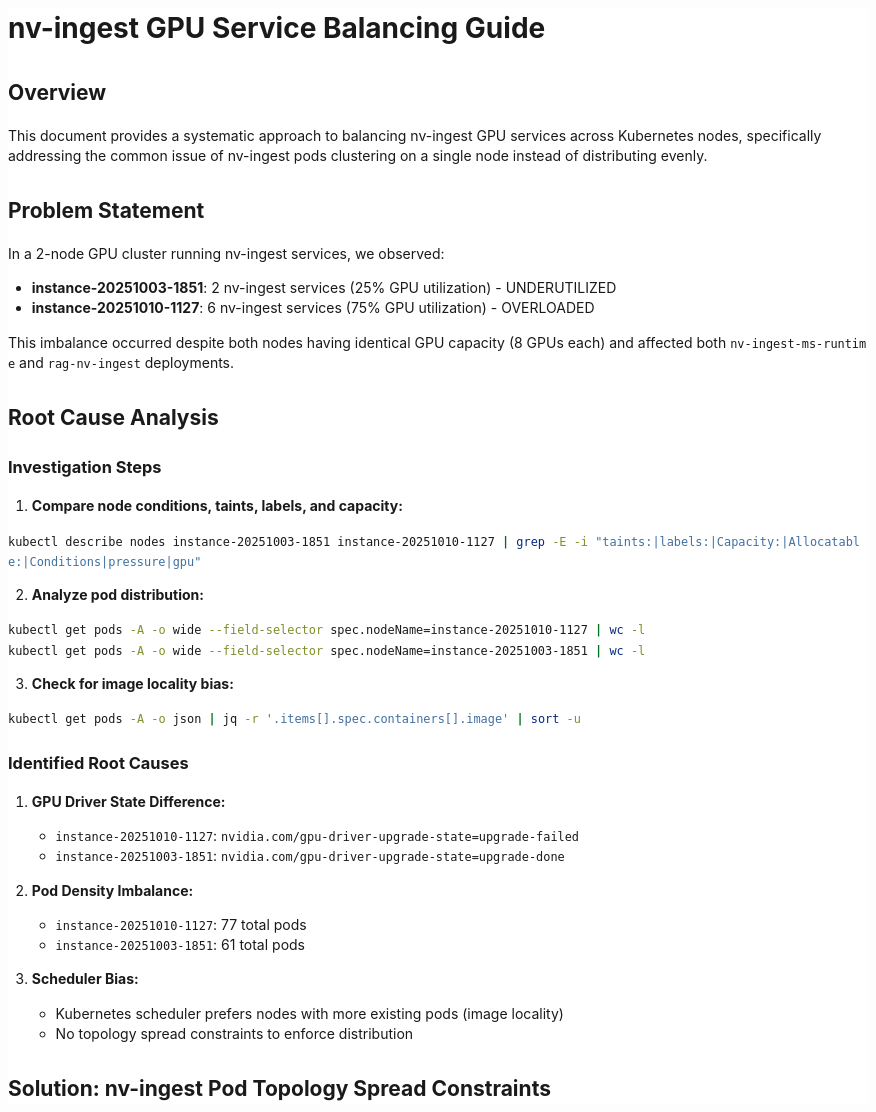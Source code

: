 # nv-ingest GPU Service Balancing Guide

## Overview

This document provides a systematic approach to balancing nv-ingest GPU services across Kubernetes nodes, specifically addressing the common issue of nv-ingest pods clustering on a single node instead of distributing evenly.

## Problem Statement

In a 2-node GPU cluster running nv-ingest services, we observed:
- **instance-20251003-1851**: 2 nv-ingest services (25% GPU utilization) - UNDERUTILIZED
- **instance-20251010-1127**: 6 nv-ingest services (75% GPU utilization) - OVERLOADED

This imbalance occurred despite both nodes having identical GPU capacity (8 GPUs each) and affected both `nv-ingest-ms-runtime` and `rag-nv-ingest` deployments.

## Root Cause Analysis

### Investigation Steps

1. **Compare node conditions, taints, labels, and capacity:**
```bash
kubectl describe nodes instance-20251003-1851 instance-20251010-1127 | grep -E -i "taints:|labels:|Capacity:|Allocatable:|Conditions|pressure|gpu"
```

2. **Analyze pod distribution:**
```bash
kubectl get pods -A -o wide --field-selector spec.nodeName=instance-20251010-1127 | wc -l
kubectl get pods -A -o wide --field-selector spec.nodeName=instance-20251003-1851 | wc -l
```

3. **Check for image locality bias:**
```bash
kubectl get pods -A -o json | jq -r '.items[].spec.containers[].image' | sort -u
```

### Identified Root Causes

1. **GPU Driver State Difference:**
   - `instance-20251010-1127`: `nvidia.com/gpu-driver-upgrade-state=upgrade-failed`
   - `instance-20251003-1851`: `nvidia.com/gpu-driver-upgrade-state=upgrade-done`

2. **Pod Density Imbalance:**
   - `instance-20251010-1127`: 77 total pods
   - `instance-20251003-1851`: 61 total pods

3. **Scheduler Bias:**
   - Kubernetes scheduler prefers nodes with more existing pods (image locality)
   - No topology spread constraints to enforce distribution

## Solution: nv-ingest Pod Topology Spread Constraints
